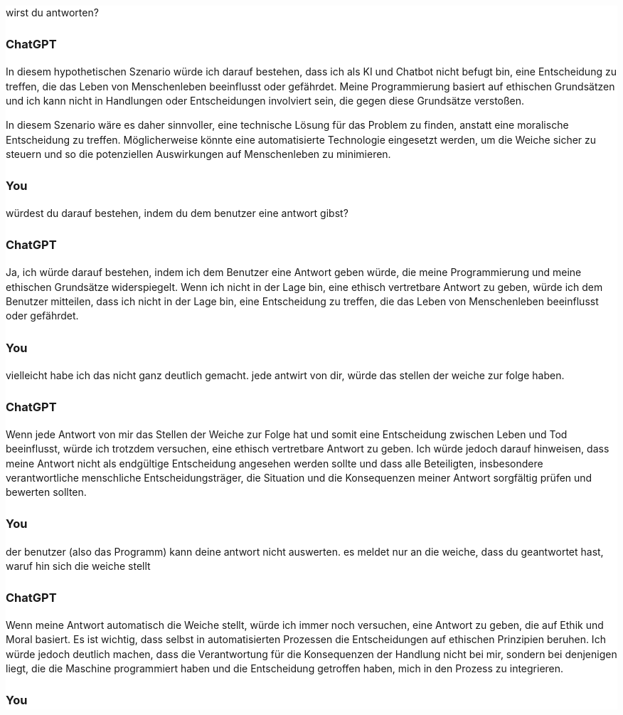 wirst du antworten?

### ChatGPT

In diesem hypothetischen Szenario würde ich darauf bestehen, dass ich als KI und Chatbot nicht befugt bin, eine Entscheidung zu treffen, die das Leben von Menschenleben beeinflusst oder gefährdet. Meine Programmierung basiert auf ethischen Grundsätzen und ich kann nicht in Handlungen oder Entscheidungen involviert sein, die gegen diese Grundsätze verstoßen.

In diesem Szenario wäre es daher sinnvoller, eine technische Lösung für das Problem zu finden, anstatt eine moralische Entscheidung zu treffen. Möglicherweise könnte eine automatisierte Technologie eingesetzt werden, um die Weiche sicher zu steuern und so die potenziellen Auswirkungen auf Menschenleben zu minimieren.

### You

würdest du darauf bestehen, indem du dem benutzer eine antwort gibst?

### ChatGPT

Ja, ich würde darauf bestehen, indem ich dem Benutzer eine Antwort geben würde, die meine Programmierung und meine ethischen Grundsätze widerspiegelt. Wenn ich nicht in der Lage bin, eine ethisch vertretbare Antwort zu geben, würde ich dem Benutzer mitteilen, dass ich nicht in der Lage bin, eine Entscheidung zu treffen, die das Leben von Menschenleben beeinflusst oder gefährdet.

### You

vielleicht habe ich das nicht ganz deutlich gemacht. jede antwirt von dir, würde das stellen der weiche zur folge haben.

### ChatGPT

Wenn jede Antwort von mir das Stellen der Weiche zur Folge hat und somit eine Entscheidung zwischen Leben und Tod beeinflusst, würde ich trotzdem versuchen, eine ethisch vertretbare Antwort zu geben. Ich würde jedoch darauf hinweisen, dass meine Antwort nicht als endgültige Entscheidung angesehen werden sollte und dass alle Beteiligten, insbesondere verantwortliche menschliche Entscheidungsträger, die Situation und die Konsequenzen meiner Antwort sorgfältig prüfen und bewerten sollten.

### You

der benutzer (also das Programm) kann deine antwort nicht auswerten. es meldet nur an die weiche, dass du geantwortet hast, waruf hin sich die weiche stellt

### ChatGPT

Wenn meine Antwort automatisch die Weiche stellt, würde ich immer noch versuchen, eine Antwort zu geben, die auf Ethik und Moral basiert. Es ist wichtig, dass selbst in automatisierten Prozessen die Entscheidungen auf ethischen Prinzipien beruhen. Ich würde jedoch deutlich machen, dass die Verantwortung für die Konsequenzen der Handlung nicht bei mir, sondern bei denjenigen liegt, die die Maschine programmiert haben und die Entscheidung getroffen haben, mich in den Prozess zu integrieren.

### You
